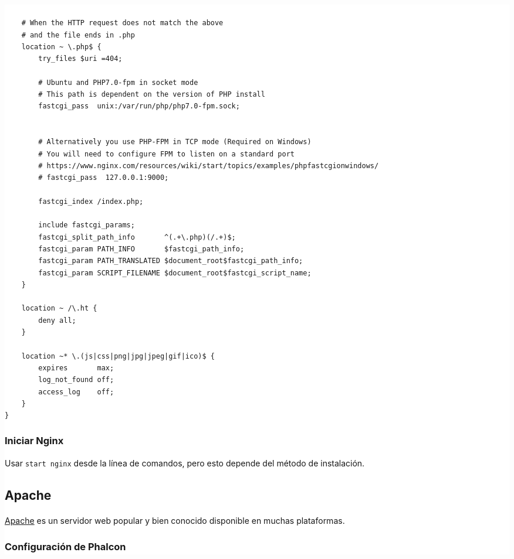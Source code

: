 ```nginx

    # When the HTTP request does not match the above
    # and the file ends in .php
    location ~ \.php$ {
        try_files $uri =404;

        # Ubuntu and PHP7.0-fpm in socket mode
        # This path is dependent on the version of PHP install
        fastcgi_pass  unix:/var/run/php/php7.0-fpm.sock;


        # Alternatively you use PHP-FPM in TCP mode (Required on Windows)
        # You will need to configure FPM to listen on a standard port
        # https://www.nginx.com/resources/wiki/start/topics/examples/phpfastcgionwindows/
        # fastcgi_pass  127.0.0.1:9000;

        fastcgi_index /index.php;

        include fastcgi_params;
        fastcgi_split_path_info       ^(.+\.php)(/.+)$;
        fastcgi_param PATH_INFO       $fastcgi_path_info;
        fastcgi_param PATH_TRANSLATED $document_root$fastcgi_path_info;
        fastcgi_param SCRIPT_FILENAME $document_root$fastcgi_script_name;
    }

    location ~ /\.ht {
        deny all;
    }

    location ~* \.(js|css|png|jpg|jpeg|gif|ico)$ {
        expires       max;
        log_not_found off;
        access_log    off;
    }
}
```

### Iniciar Nginx

Usar `start nginx` desde la línea de comandos, pero esto depende del método de instalación.

<a name='apache'></a>

## Apache

[Apache](http://httpd.apache.org/) es un servidor web popular y bien conocido disponible en muchas plataformas.

<a name='apache-phalcon-configuration'></a>

### Configuración de Phalcon
